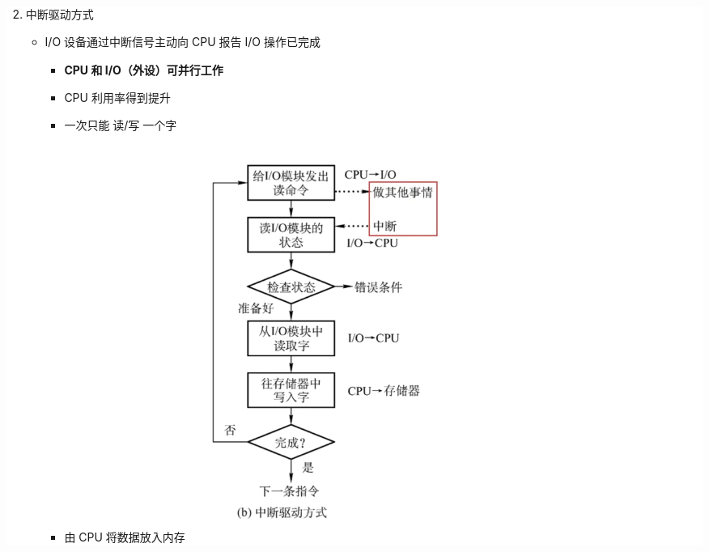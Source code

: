
2. 中断驱动方式

   - I/O 设备通过中断信号主动向 CPU 报告 I/O 操作已完成
   
   
      - **CPU 和 I/O（外设）可并行工作** 
   
   
      - CPU 利用率得到提升
   
   
      - 一次只能 读/写 一个字
   
   
      - 由 CPU 将数据放入内存											<img src="assets/image-20230319101818583.png" style="zoom:50%;" />
   